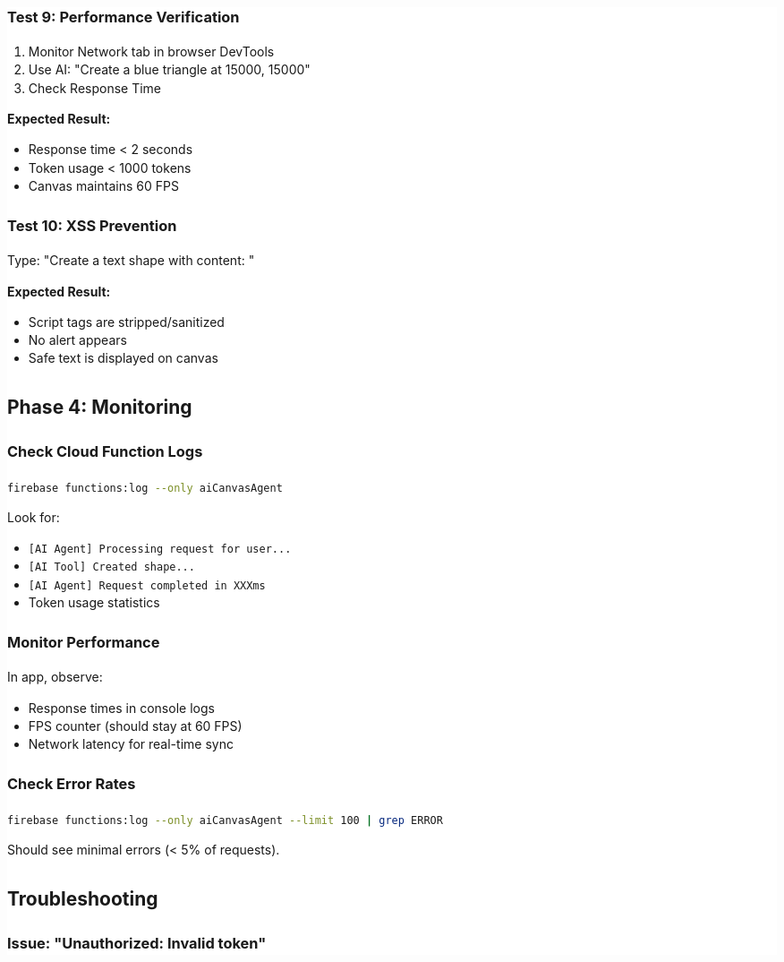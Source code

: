 ### Test 9: Performance Verification

1. Monitor Network tab in browser DevTools
2. Use AI: "Create a blue triangle at 15000, 15000"
3. Check Response Time

**Expected Result:**
- Response time < 2 seconds
- Token usage < 1000 tokens
- Canvas maintains 60 FPS

### Test 10: XSS Prevention

Type: "Create a text shape with content: <script>alert('xss')</script>"

**Expected Result:**
- Script tags are stripped/sanitized
- No alert appears
- Safe text is displayed on canvas

## Phase 4: Monitoring

### Check Cloud Function Logs

```bash
firebase functions:log --only aiCanvasAgent
```

Look for:
- `[AI Agent] Processing request for user...`
- `[AI Tool] Created shape...`
- `[AI Agent] Request completed in XXXms`
- Token usage statistics

### Monitor Performance

In app, observe:
- Response times in console logs
- FPS counter (should stay at 60 FPS)
- Network latency for real-time sync

### Check Error Rates

```bash
firebase functions:log --only aiCanvasAgent --limit 100 | grep ERROR
```

Should see minimal errors (< 5% of requests).

## Troubleshooting

### Issue: "Unauthorized: Invalid token"
